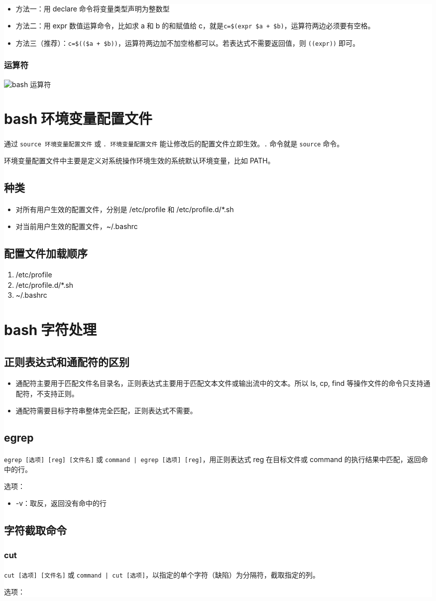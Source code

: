 * 方法一：用 declare 命令将变量类型声明为整数型

* 方法二：用 expr 数值运算命令，比如求 a 和 b 的和赋值给 c，就是`c=$(expr $a + $b)`，运算符两边必须要有空格。

* 方法三（推荐）：`c=$(($a + $b))`，运算符两边加不加空格都可以。若表达式不需要返回值，则 `((expr))` 即可。

### 运算符

![bash 运算符](bash_op.png)

# bash 环境变量配置文件

通过 `source 环境变量配置文件` 或 `. 环境变量配置文件` 能让修改后的配置文件立即生效。`.` 命令就是 `source` 命令。

环境变量配置文件中主要是定义对系统操作环境生效的系统默认环境变量，比如 PATH。

## 种类

* 对所有用户生效的配置文件，分别是 /etc/profile 和 /etc/profile.d/*.sh

* 对当前用户生效的配置文件，~/.bashrc

## 配置文件加载顺序

1. /etc/profile
2. /etc/profile.d/*.sh
3. ~/.bashrc

# bash 字符处理

## 正则表达式和通配符的区别

* 通配符主要用于匹配文件名目录名，正则表达式主要用于匹配文本文件或输出流中的文本。所以 ls, cp, find 等操作文件的命令只支持通配符，不支持正则。

* 通配符需要目标字符串整体完全匹配，正则表达式不需要。

## egrep

`egrep [选项] [reg] [文件名]` 或 `command | egrep [选项] [reg]`，用正则表达式 reg 在目标文件或 command 的执行结果中匹配，返回命中的行。

选项：

* -v：取反，返回没有命中的行

## 字符截取命令

### cut

`cut [选项] [文件名]` 或 `command | cut [选项]`，以指定的单个字符（缺陷）为分隔符，截取指定的列。

选项：
